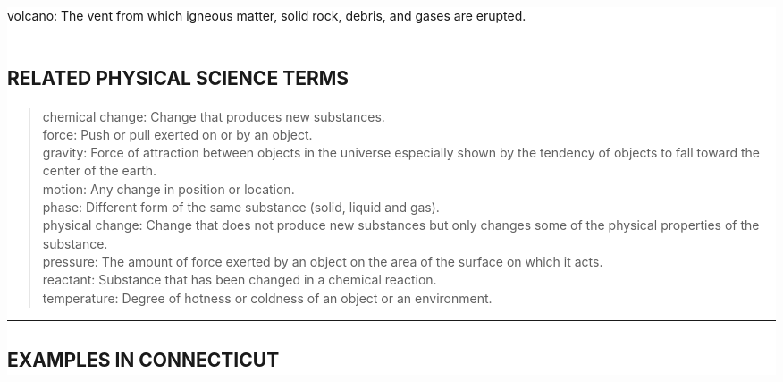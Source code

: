 volcano: The vent from which igneous matter, solid rock, debris, and gases are erupted.
</dt>
</dt>
</dt>
</dt>
</dt>
</dt>
</dt>
</dt>
</dt>
</dl>
</blockquote>
<hr/>
<h2>
RELATED PHYSICAL SCIENCE TERMS
</h2>
<blockquote>
<dl>
<dt>
chemical change: Change that produces new substances.
<dt>
force: Push or pull exerted on or by an object.
<dt>
gravity: Force of attraction between objects in the universe especially shown by the tendency of objects to fall toward the center of the earth.
<dt>
motion: Any change in position or location.
<dt>
phase: Different form of the same substance (solid, liquid and gas).
<dt>
physical change: Change that does not produce new substances but only changes some of the physical properties of the substance.
<dt>
pressure: The amount of force exerted by an object on the area of the surface on which it acts.
<dt>
reactant: Substance that has been changed in a chemical reaction.
<dt>
temperature: Degree of hotness or coldness of an object or an environment.
</dt>
</dt>
</dt>
</dt>
</dt>
</dt>
</dt>
</dt>
</dt>
</dl>
</blockquote>
<hr/>
<h2>
EXAMPLES IN CONNECTICUT
</h2>